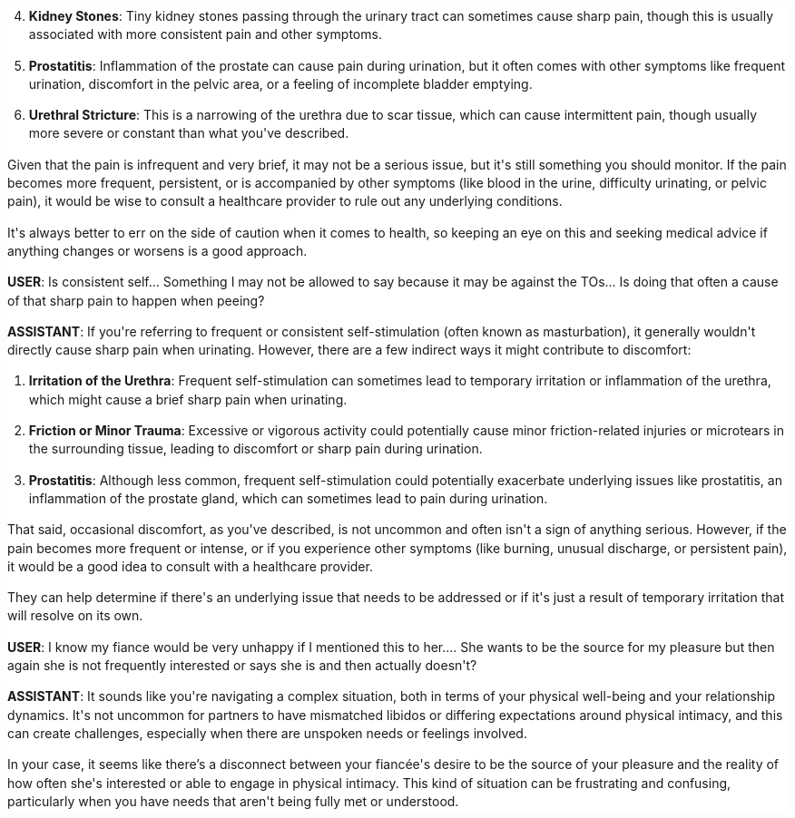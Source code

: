 4. **Kidney Stones**: Tiny kidney stones passing through the urinary tract can sometimes cause sharp pain, though this is usually associated with more consistent pain and other symptoms.

5. **Prostatitis**: Inflammation of the prostate can cause pain during urination, but it often comes with other symptoms like frequent urination, discomfort in the pelvic area, or a feeling of incomplete bladder emptying.

6. **Urethral Stricture**: This is a narrowing of the urethra due to scar tissue, which can cause intermittent pain, though usually more severe or constant than what you've described.

Given that the pain is infrequent and very brief, it may not be a serious issue, but it's still something you should monitor. If the pain becomes more frequent, persistent, or is accompanied by other symptoms (like blood in the urine, difficulty urinating, or pelvic pain), it would be wise to consult a healthcare provider to rule out any underlying conditions.

It's always better to err on the side of caution when it comes to health, so keeping an eye on this and seeking medical advice if anything changes or worsens is a good approach.

**USER**: Is consistent self... Something I may not be allowed to say because it may be against the TOs... Is doing that often a cause of that sharp pain to happen when peeing?

**ASSISTANT**: If you're referring to frequent or consistent self-stimulation (often known as masturbation), it generally wouldn't directly cause sharp pain when urinating. However, there are a few indirect ways it might contribute to discomfort:

1. **Irritation of the Urethra**: Frequent self-stimulation can sometimes lead to temporary irritation or inflammation of the urethra, which might cause a brief sharp pain when urinating.

2. **Friction or Minor Trauma**: Excessive or vigorous activity could potentially cause minor friction-related injuries or microtears in the surrounding tissue, leading to discomfort or sharp pain during urination.

3. **Prostatitis**: Although less common, frequent self-stimulation could potentially exacerbate underlying issues like prostatitis, an inflammation of the prostate gland, which can sometimes lead to pain during urination.

That said, occasional discomfort, as you've described, is not uncommon and often isn't a sign of anything serious. However, if the pain becomes more frequent or intense, or if you experience other symptoms (like burning, unusual discharge, or persistent pain), it would be a good idea to consult with a healthcare provider.

They can help determine if there's an underlying issue that needs to be addressed or if it's just a result of temporary irritation that will resolve on its own.

**USER**: I know my fiance would be very unhappy if I mentioned this to her.... She wants to be the source for my pleasure but then again she is not frequently interested or says she is and then actually doesn't?

**ASSISTANT**: It sounds like you're navigating a complex situation, both in terms of your physical well-being and your relationship dynamics. It's not uncommon for partners to have mismatched libidos or differing expectations around physical intimacy, and this can create challenges, especially when there are unspoken needs or feelings involved.

In your case, it seems like there’s a disconnect between your fiancée's desire to be the source of your pleasure and the reality of how often she's interested or able to engage in physical intimacy. This kind of situation can be frustrating and confusing, particularly when you have needs that aren't being fully met or understood.
